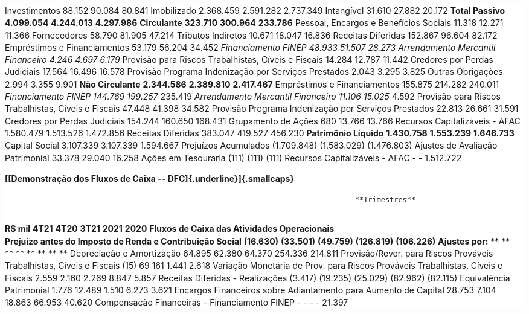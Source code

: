   Investimentos                                          88.152           90.084           80.841
  Imobilizado                                            2.368.459        2.591.282        2.737.349
  Intangível                                             31.610           27.882           20.172
  **Total Passivo**                                      **4.099.054**    **4.244.013**    **4.297.986**
  **Circulante**                                         **323.710**      **300.964**      **233.786**
  Pessoal, Encargos e Benefícios Sociais                 11.318           12.271           11.366
  Fornecedores                                           58.790           81.905           47.214
  Tributos Indiretos                                     10.671           18.047           16.836
  Receitas Diferidas                                     152.867          96.604           82.172
  Empréstimos e Financiamentos                           53.179           56.204           34.452
  *Financiamento FINEP*                                  *48.933*         *51.507*         *28.273*
  *Arrendamento Mercantil Financeiro*                    *4.246*          *4.697*          *6.179*
  Provisão para Riscos Trabalhistas, Cíveis e Fiscais    14.284           12.787           11.442
  Credores por Perdas Judiciais                          17.564           16.496           16.578
  Provisão Programa Indenização por Serviços Prestados   2.043            3.295            3.825
  Outras Obrigações                                      2.994            3.355            9.901
  **Não Circulante**                                     **2.344.586**    **2.389.810**    **2.417.467**
  Empréstimos e Financiamentos                           155.875          214.282          240.011
  *Financiamento FINEP*                                  *144.769*        *199.257*        235.419
  *Arrendamento Mercantil Financeiro*                    *11.106*         *15.025*         4.592
  Provisão para Riscos Trabalhistas, Cíveis e Fiscais    47.448           41.398           34.582
  Provisão Programa Indenização por Serviços Prestados   22.813           26.661           31.591
  Credores por Perdas Judiciais                          154.244          160.650          168.431
  Grupamento de Ações                                    680              13.766           13.766
  Recursos Capitalizáveis - AFAC                         1.580.479        1.513.526        1.472.856
  Receitas Diferidas                                     383.047          419.527          456.230
  **Patrimônio Líquido**                                 **1.430.758**    **1.553.239**    **1.646.733**
  Capital Social                                         3.107.339        3.107.339        1.594.667
  Prejuízos Acumulados                                   (1.709.848)      (1.583.029)      (1.476.803)
  Ajustes de Avaliação Patrimonial                       33.378           29.040           16.258
  Ações em Tesouraria                                    \(111\)          \(111\)          \(111\)
  Recursos Capitalizáveis - AFAC                         \-               \-               1.512.722

**[[Demonstração dos Fluxos de Caixa -- DFC]{.underline}]{.smallcaps}**

                                                                                     **Trimestres**                                                    
  ---------------------------------------------------------------------------------- ---------------- -------------- -------------- -- --------------- ---------------
                                                                                                                                                       
  **R\$ mil**                                                                        **4T21**         **4T20**       **3T21**          **2021**        **2020**
  **Fluxos de Caixa das Atividades Operacionais**                                                                                                      
  **Prejuízo antes do Imposto de Renda e Contribuição Social**                       **(16.630)**     **(33.501)**   **(49.759)**      **(126.819)**   **(106.226)**
  **Ajustes por:**                                                                   ** **            ** **                            ** **           ** **
  Depreciação e Amortização                                                          64.895           62.380         64.370            254.336         214.811
  Provisão/Rever. para Riscos Prováveis Trabalhistas, Cíveis e Fiscais               \(15\)           69             161               1.441           2.618
  Variação Monetária de Prov. para Riscos Prováveis Trabalhistas, Cíveis e Fiscais   2.559            2.160          2.269             8.847           5.857
  Receitas Diferidas - Realizações                                                   (3.417)          (19.235)       (25.029)          (82.962)        (82.115)
  Equivalência Patrimonial                                                           1.776            12.489         1.510             6.273           3.621
  Encargos Financeiros sobre Adiantamento para Aumento de Capital                    28.753           7.104          18.863            66.953          40.620
  Compensação Financeiras - Financiamento FINEP                                      \-               \-             \-                \-              21.397

[^1]: Média do faturamento do período.
[^2]: Ministério das Comunicações.
[^3]: Métrica que indica o quanto a empresa perdeu de clientes em relação ao mês anterior.
[^4]: Receita média por cliente no período.
[^5]: Custos e Despesas vinculadas às funções: Custo dos Serviços Prestados, Comercialização dos Serviços e Gerais e Administrativas.
[^6]: Programa de Indenização por Serviços Prestados.
[^7]: Perdas Estimadas com Créditos de Liquidação Duvidosa.
[^8]: Valores em azul representam redução dos custos/despesas e em vermelho aumento em relação ao mesmo período do ano anterior.
[^9]: Segundo semestre de 2020.
[^10]: Adiantamento para Futuro Aumento de Capital.
[^11]: Dívida Líquida= Dívida bruta -- (Caixa e Equivalentes de Caixa + Aplicações Financeiras de recursos vinculados a garantias de empréstimos e financiamentos e acordos judicias firmados com credores).
[^12]: A dívida Líquida dos meses de dezembro de 2019 e dezembro de 2020, foram reapresentadas devido à exclusão do valor de R\$ 822,4 milhões (montante relativo aos aportes de AFAC realizados pela União em dezembro de 2019), do cálculo desse indicador em função da impossibilidade de utilização desses recursos para à liquidação dessas dívidas.
[^13]: **EBITDA anualizado: Representa o EBITDA do mês corrente somado ao EBITDA mensal dos onze meses anteriores.**
